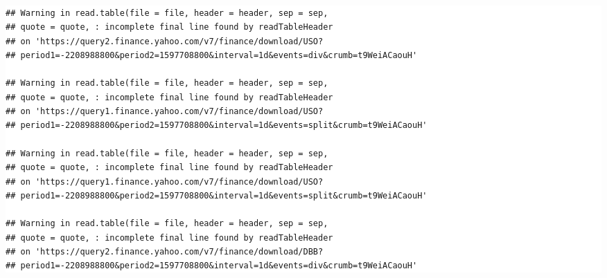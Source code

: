     ## Warning in read.table(file = file, header = header, sep = sep,
    ## quote = quote, : incomplete final line found by readTableHeader
    ## on 'https://query2.finance.yahoo.com/v7/finance/download/USO?
    ## period1=-2208988800&period2=1597708800&interval=1d&events=div&crumb=t9WeiACaouH'

    ## Warning in read.table(file = file, header = header, sep = sep,
    ## quote = quote, : incomplete final line found by readTableHeader
    ## on 'https://query1.finance.yahoo.com/v7/finance/download/USO?
    ## period1=-2208988800&period2=1597708800&interval=1d&events=split&crumb=t9WeiACaouH'
    
    ## Warning in read.table(file = file, header = header, sep = sep,
    ## quote = quote, : incomplete final line found by readTableHeader
    ## on 'https://query1.finance.yahoo.com/v7/finance/download/USO?
    ## period1=-2208988800&period2=1597708800&interval=1d&events=split&crumb=t9WeiACaouH'

    ## Warning in read.table(file = file, header = header, sep = sep,
    ## quote = quote, : incomplete final line found by readTableHeader
    ## on 'https://query2.finance.yahoo.com/v7/finance/download/DBB?
    ## period1=-2208988800&period2=1597708800&interval=1d&events=div&crumb=t9WeiACaouH'
